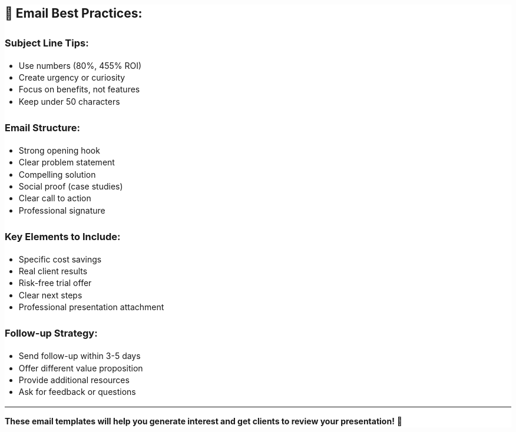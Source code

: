 
## 🎯 **Email Best Practices:**

### **Subject Line Tips:**
- Use numbers (80%, 455% ROI)
- Create urgency or curiosity
- Focus on benefits, not features
- Keep under 50 characters

### **Email Structure:**
- Strong opening hook
- Clear problem statement
- Compelling solution
- Social proof (case studies)
- Clear call to action
- Professional signature

### **Key Elements to Include:**
- Specific cost savings
- Real client results
- Risk-free trial offer
- Clear next steps
- Professional presentation attachment

### **Follow-up Strategy:**
- Send follow-up within 3-5 days
- Offer different value proposition
- Provide additional resources
- Ask for feedback or questions

---

**These email templates will help you generate interest and get clients to review your presentation!** 📧 